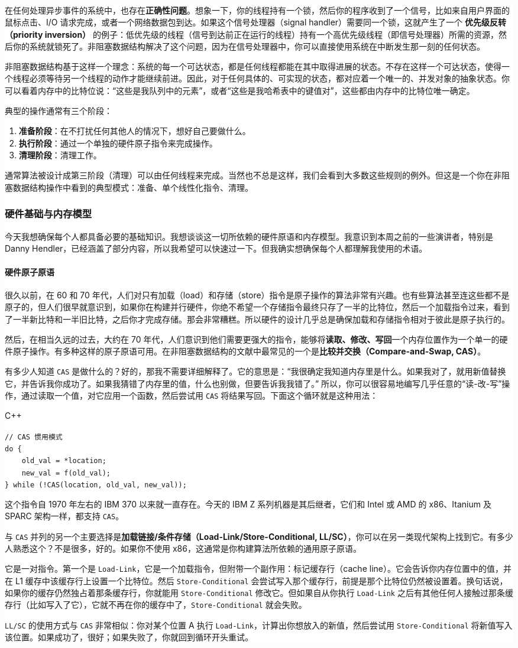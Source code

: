 在任何处理异步事件的系统中，也存在**正确性问题**。想象一下，你的线程持有一个锁，然后你的程序收到了一个信号，比如来自用户界面的鼠标点击、I/O 请求完成，或者一个网络数据包到达。如果这个信号处理器（signal handler）需要同一个锁，这就产生了一个 **优先级反转（priority inversion）** 的例子：低优先级的线程（信号到达前正在运行的线程）持有一个高优先级线程（即信号处理器）所需的资源，然后你的系统就锁死了。非阻塞数据结构解决了这个问题，因为在信号处理器中，你可以直接使用系统在中断发生那一刻的任何状态。

非阻塞数据结构基于这样一个理念：系统的每一个可达状态，都是任何线程都能在其中取得进展的状态。不存在这样一个可达状态，使得一个线程必须等待另一个线程的动作才能继续前进。因此，对于任何具体的、可实现的状态，都对应着一个唯一的、并发对象的抽象状态。你可以看着内存中的比特位说：“这些是我队列中的元素”，或者“这些是我哈希表中的键值对”，这些都由内存中的比特位唯一确定。

典型的操作通常有三个阶段：

1. **准备阶段**：在不打扰任何其他人的情况下，想好自己要做什么。
2. **执行阶段**：通过一个单独的硬件原子指令来完成操作。
3. **清理阶段**：清理工作。

通常算法被设计成第三阶段（清理）可以由任何线程来完成。当然也不总是这样，我们会看到大多数这些规则的例外。但这是一个你在非阻塞数据结构操作中看到的典型模式：准备、单个线性化指令、清理。



### 硬件基础与内存模型



今天我想确保每个人都具备必要的基础知识。我想谈谈这一切所依赖的硬件原语和内存模型。我意识到本周之前的一些演讲者，特别是 Danny Hendler，已经涵盖了部分内容，所以我希望可以快速过一下。但我确实想确保每个人都理解我使用的术语。



#### 硬件原子原语



很久以前，在 60 和 70 年代，人们对只有加载（load）和存储（store）指令是原子操作的算法非常有兴趣。也有些算法甚至连这些都不是原子的，但人们很早就意识到，如果你在构建并行硬件，你绝不希望一个存储指令最终只存了一半的比特位，然后一个加载指令过来，看到了一半新比特和一半旧比特，之后你才完成存储。那会非常糟糕。所以硬件的设计几乎总是确保加载和存储指令相对于彼此是原子执行的。

然后，在相当久远的过去，大约在 70 年代，人们意识到他们需要更强大的指令，能够将**读取、修改、写回**一个内存位置作为一个单一的硬件原子操作。有多种这样的原子原语可用。在非阻塞数据结构的文献中最常见的一个是**比较并交换（Compare-and-Swap, CAS）**。

有多少人知道 `CAS` 是做什么的？好的，那我不需要详细解释了。它的意思是：“我很确定我知道内存里是什么。如果我对了，就用新值替换它，并告诉我你成功了。如果我猜错了内存里的值，什么也别做，但要告诉我我错了。” 所以，你可以很容易地编写几乎任意的“读-改-写”操作，通过读取一个值，对它应用一个函数，然后尝试用 `CAS` 将结果写回。下面这个循环就是这种用法：

C++

```
// CAS 惯用模式
do {
    old_val = *location;
    new_val = f(old_val);
} while (!CAS(location, old_val, new_val));
```

这个指令自 1970 年左右的 IBM 370 以来就一直存在。今天的 IBM Z 系列机器是其后继者，它们和 Intel 或 AMD 的 x86、Itanium 及 SPARC 架构一样，都支持 `CAS`。

与 `CAS` 并列的另一个主要选择是**加载链接/条件存储（Load-Link/Store-Conditional, LL/SC）**，你可以在另一类现代架构上找到它。有多少人熟悉这个？不是很多，好的。如果你不使用 x86，这通常是你构建算法所依赖的通用原子原语。

它是一对指令。第一个是 `Load-Link`，它是一个加载指令，但附带一个副作用：标记缓存行（cache line）。它会告诉你内存位置中的值，并在 L1 缓存中该缓存行上设置一个比特位。然后 `Store-Conditional` 会尝试写入那个缓存行，前提是那个比特位仍然被设置着。换句话说，如果你的缓存仍然独占着那条缓存行，你就能用 `Store-Conditional` 修改它。但如果自从你执行 `Load-Link` 之后有其他任何人接触过那条缓存行（比如写入了它），它就不再在你的缓存中了，`Store-Conditional` 就会失败。

`LL/SC` 的使用方式与 `CAS` 非常相似：你对某个位置 A 执行 `Load-Link`，计算出你想放入的新值，然后尝试用 `Store-Conditional` 将新值写入该位置。如果成功了，很好；如果失败了，你就回到循环开头重试。
